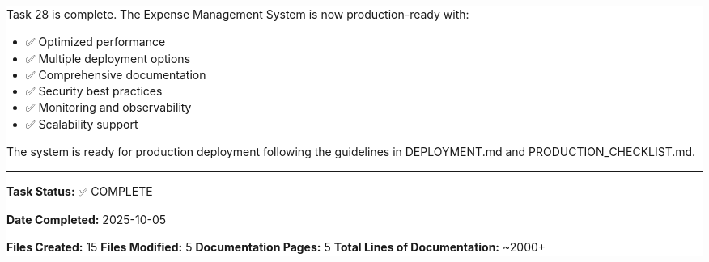 Task 28 is complete. The Expense Management System is now production-ready with:

- ✅ Optimized performance
- ✅ Multiple deployment options
- ✅ Comprehensive documentation
- ✅ Security best practices
- ✅ Monitoring and observability
- ✅ Scalability support

The system is ready for production deployment following the guidelines in DEPLOYMENT.md and PRODUCTION_CHECKLIST.md.

---

**Task Status:** ✅ COMPLETE

**Date Completed:** 2025-10-05

**Files Created:** 15
**Files Modified:** 5
**Documentation Pages:** 5
**Total Lines of Documentation:** ~2000+
